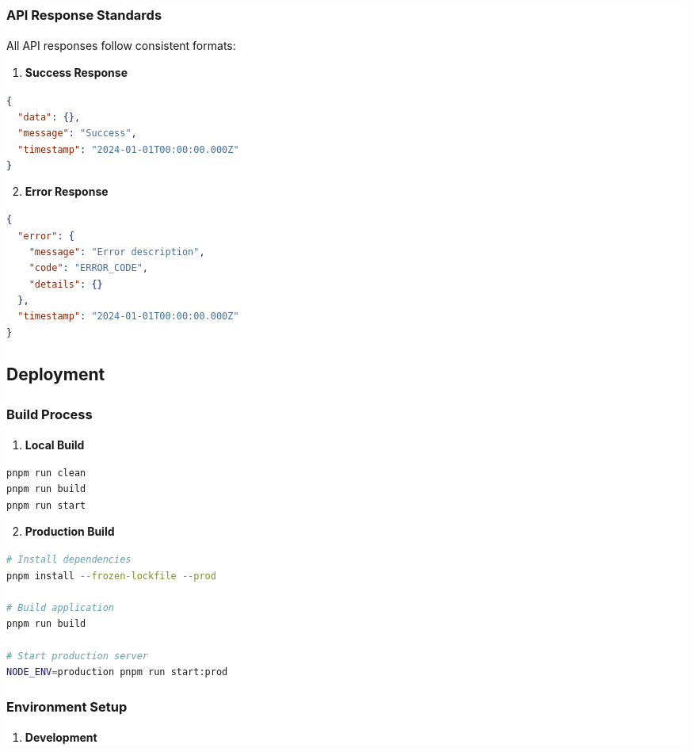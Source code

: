 ### API Response Standards

All API responses follow consistent formats:

1. **Success Response**

```json
{
  "data": {},
  "message": "Success",
  "timestamp": "2024-01-01T00:00:00.000Z"
}
```

2. **Error Response**

```json
{
  "error": {
    "message": "Error description",
    "code": "ERROR_CODE",
    "details": {}
  },
  "timestamp": "2024-01-01T00:00:00.000Z"
}
```

## Deployment

### Build Process

1. **Local Build**

```bash
pnpm run clean
pnpm run build
pnpm run start
```

2. **Production Build**

```bash
# Install dependencies
pnpm install --frozen-lockfile --prod

# Build application
pnpm run build

# Start production server
NODE_ENV=production pnpm run start:prod
```

### Environment Setup

1. **Development**
